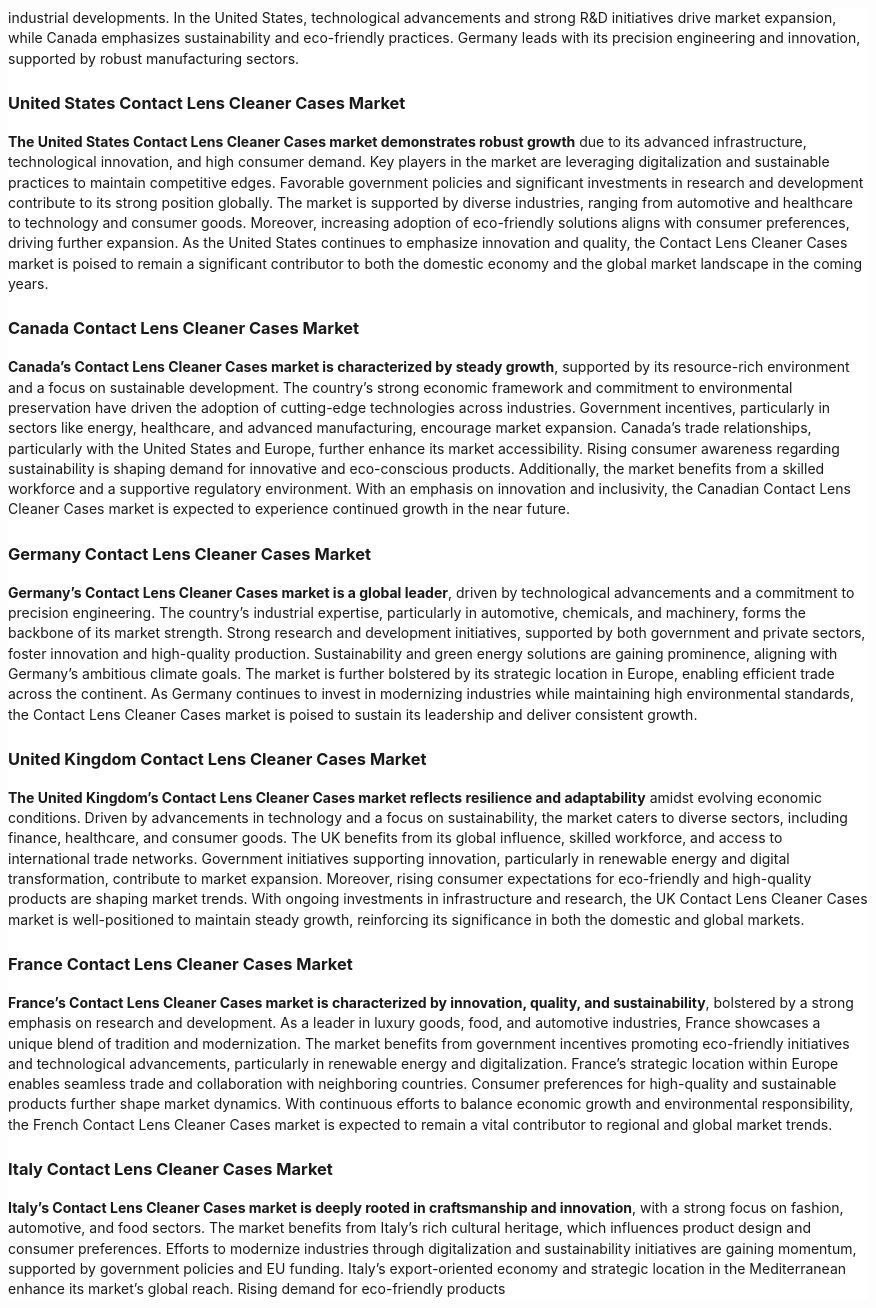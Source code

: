 industrial developments. In the United States, technological advancements and strong R&amp;D initiatives drive market expansion, while Canada emphasizes sustainability and eco-friendly practices. Germany leads with its precision engineering and innovation, supported by robust manufacturing sectors.</span></em></p></blockquote><h3><strong>United States Contact Lens Cleaner Cases Market</strong></h3><p><strong>The United States Contact Lens Cleaner Cases market demonstrates robust growth</strong> due to its advanced infrastructure, technological innovation, and high consumer demand. Key players in the market are leveraging digitalization and sustainable practices to maintain competitive edges. Favorable government policies and significant investments in research and development contribute to its strong position globally. The market is supported by diverse industries, ranging from automotive and healthcare to technology and consumer goods. Moreover, increasing adoption of eco-friendly solutions aligns with consumer preferences, driving further expansion. As the United States continues to emphasize innovation and quality, the Contact Lens Cleaner Cases market is poised to remain a significant contributor to both the domestic economy and the global market landscape in the coming years.</p><h3><strong>Canada Contact Lens Cleaner Cases Market</strong></h3><p><strong>Canada&rsquo;s Contact Lens Cleaner Cases market is characterized by steady growth</strong>, supported by its resource-rich environment and a focus on sustainable development. The country&rsquo;s strong economic framework and commitment to environmental preservation have driven the adoption of cutting-edge technologies across industries. Government incentives, particularly in sectors like energy, healthcare, and advanced manufacturing, encourage market expansion. Canada&rsquo;s trade relationships, particularly with the United States and Europe, further enhance its market accessibility. Rising consumer awareness regarding sustainability is shaping demand for innovative and eco-conscious products. Additionally, the market benefits from a skilled workforce and a supportive regulatory environment. With an emphasis on innovation and inclusivity, the Canadian Contact Lens Cleaner Cases market is expected to experience continued growth in the near future.</p><h3><strong>Germany Contact Lens Cleaner Cases Market</strong></h3><p><strong>Germany&rsquo;s Contact Lens Cleaner Cases market is a global leader</strong>, driven by technological advancements and a commitment to precision engineering. The country&rsquo;s industrial expertise, particularly in automotive, chemicals, and machinery, forms the backbone of its market strength. Strong research and development initiatives, supported by both government and private sectors, foster innovation and high-quality production. Sustainability and green energy solutions are gaining prominence, aligning with Germany&rsquo;s ambitious climate goals. The market is further bolstered by its strategic location in Europe, enabling efficient trade across the continent. As Germany continues to invest in modernizing industries while maintaining high environmental standards, the Contact Lens Cleaner Cases market is poised to sustain its leadership and deliver consistent growth.</p><h3><strong>United Kingdom Contact Lens Cleaner Cases Market</strong></h3><p><strong>The United Kingdom&rsquo;s Contact Lens Cleaner Cases market reflects resilience and adaptability</strong> amidst evolving economic conditions. Driven by advancements in technology and a focus on sustainability, the market caters to diverse sectors, including finance, healthcare, and consumer goods. The UK benefits from its global influence, skilled workforce, and access to international trade networks. Government initiatives supporting innovation, particularly in renewable energy and digital transformation, contribute to market expansion. Moreover, rising consumer expectations for eco-friendly and high-quality products are shaping market trends. With ongoing investments in infrastructure and research, the UK Contact Lens Cleaner Cases market is well-positioned to maintain steady growth, reinforcing its significance in both the domestic and global markets.</p><h3><strong>France Contact Lens Cleaner Cases Market</strong></h3><p><strong>France&rsquo;s Contact Lens Cleaner Cases market is characterized by innovation, quality, and sustainability</strong>, bolstered by a strong emphasis on research and development. As a leader in luxury goods, food, and automotive industries, France showcases a unique blend of tradition and modernization. The market benefits from government incentives promoting eco-friendly initiatives and technological advancements, particularly in renewable energy and digitalization. France&rsquo;s strategic location within Europe enables seamless trade and collaboration with neighboring countries. Consumer preferences for high-quality and sustainable products further shape market dynamics. With continuous efforts to balance economic growth and environmental responsibility, the French Contact Lens Cleaner Cases market is expected to remain a vital contributor to regional and global market trends.</p><h3><strong>Italy Contact Lens Cleaner Cases Market</strong></h3><p><strong>Italy&rsquo;s Contact Lens Cleaner Cases market is deeply rooted in craftsmanship and innovation</strong>, with a strong focus on fashion, automotive, and food sectors. The market benefits from Italy&rsquo;s rich cultural heritage, which influences product design and consumer preferences. Efforts to modernize industries through digitalization and sustainability initiatives are gaining momentum, supported by government policies and EU funding. Italy&rsquo;s export-oriented economy and strategic location in the Mediterranean enhance its market&rsquo;s global reach. Rising demand for eco-friendly products